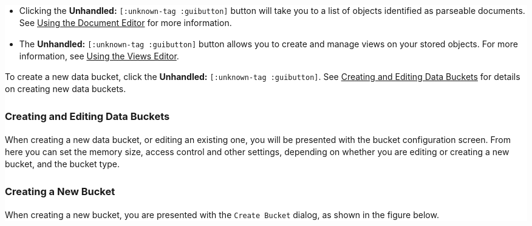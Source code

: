  * Clicking the **Unhandled:** `[:unknown-tag :guibutton]` button will take you to
   a list of objects identified as parseable documents. See [Using the Document
   Editor](couchbase-manual-ready.html#couchbase-admin-web-console-documents) for
   more information.

 * The **Unhandled:** `[:unknown-tag :guibutton]` button allows you to create and
   manage views on your stored objects. For more information, see [Using the Views
   Editor](couchbase-manual-ready.html#couchbase-views-editor).

To create a new data bucket, click the **Unhandled:** `[:unknown-tag
:guibutton]`. See [Creating and Editing Data
Buckets](couchbase-manual-ready.html#couchbase-admin-web-console-data-buckets-createedit)
for details on creating new data buckets.

<a id="couchbase-admin-web-console-data-buckets-createedit"></a>

### Creating and Editing Data Buckets

When creating a new data bucket, or editing an existing one, you will be
presented with the bucket configuration screen. From here you can set the memory
size, access control and other settings, depending on whether you are editing or
creating a new bucket, and the bucket type.

<a id="couchbase-admin-web-console-data-buckets-createedit-create"></a>

### Creating a New Bucket

When creating a new bucket, you are presented with the `Create Bucket` dialog,
as shown in the figure below.

